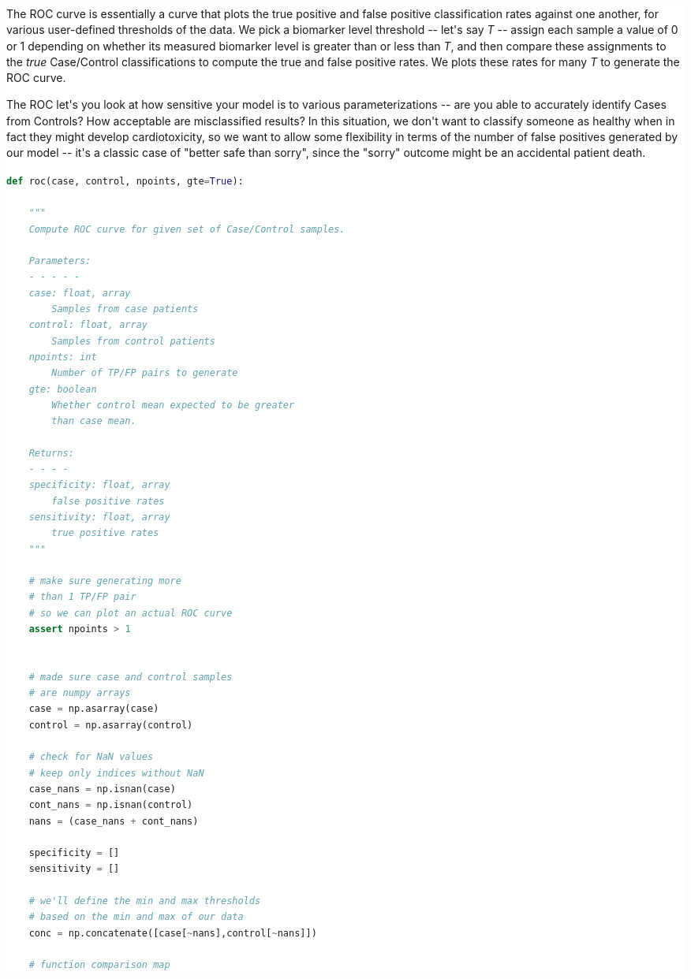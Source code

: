 The ROC curve is essentially a curve that plots the true positive and false positive classification rates against one another, for various user-defined thresholds of the data.  We pick a biomarker level threshold -- let's say $T$ -- assign each sample a value of 0 or 1 depending on whether its measured biomarker level is greater than or less than $T$, and then compare these assignments to the *true* Case/Control classifications to compute the true and false positive rates.  We plots these rates for many $T$ to generate the ROC curve.

The ROC let's you look at how sensitive your model is to various parameterizations -- are you able to accurately identify Cases from Controls?  How acceptable are misclassified results?  In this situation, we don't want to classify someone as healthy when in fact they might develop cardiotoxicity, so we want to allow some flexibility in terms of the number of false positives generated by our model -- it's a classic case of "better safe than sorry", since the "sorry" outcome might be an accidental patient death.

```python
def roc(case, control, npoints, gte=True):
    
    """
    Compute ROC curve for given set of Case/Control samples.
    
    Parameters:
    - - - - -
    case: float, array
        Samples from case patients
    control: float, array
        Samples from control patients
    npoints: int
        Number of TP/FP pairs to generate
    gte: boolean
        Whether control mean expected to be greater
        than case mean.

    Returns:
    - - - -
    specificity: float, array
        false positive rates
    sensitivity: float, array
        true positive rates
    """

    # make sure generating more
    # than 1 TP/FP pair
    # so we can plot an actual ROC curve
    assert npoints > 1
    

    # made sure case and control samples
    # are numpy arrays
    case = np.asarray(case)
    control = np.asarray(control)
    
    # check for NaN values
    # keep only indices without NaN
    case_nans = np.isnan(case)
    cont_nans = np.isnan(control)
    nans = (case_nans + cont_nans)
    
    specificity = []
    sensitivity = []
    
    # we'll define the min and max thresholds 
    # based on the min and max of our data
    conc = np.concatenate([case[~nans],control[~nans]])

    # function comparison map
```